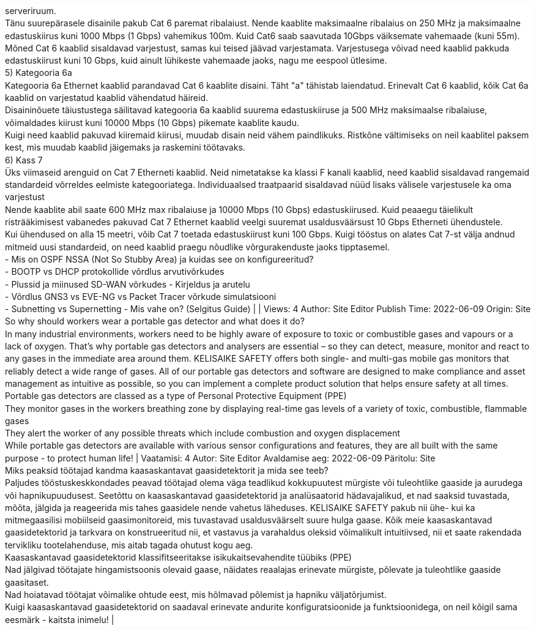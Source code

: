 serveriruum.<br/>Tänu suurepärasele disainile pakub Cat 6 paremat ribalaiust. Nende kaablite maksimaalne ribalaius on 250 MHz ja maksimaalne edastuskiirus kuni 1000 Mbps (1 Gbps) vahemikus 100m. Kuid Cat6 saab saavutada 10Gbps väiksemate vahemaade (kuni 55m).<br/>Mõned Cat 6 kaablid sisaldavad varjestust, samas kui teised jäävad varjestamata. Varjestusega võivad need kaablid pakkuda edastuskiirust kuni 10 Gbps, kuid ainult lühikeste vahemaade jaoks, nagu me eespool ütlesime.<br/>5) Kategooria 6a<br/>Kategooria 6a Ethernet kaablid parandavad Cat 6 kaablite disaini. Täht "a" tähistab laiendatud. Erinevalt Cat 6 kaablid, kõik Cat 6a kaablid on varjestatud kaablid vähendatud häireid.<br/>Disaininõuete täiustustega säilitavad kategooria 6a kaablid suurema edastuskiiruse ja 500 MHz maksimaalse ribalaiuse, võimaldades kiirust kuni 10000 Mbps (10 Gbps) pikemate kaablite kaudu.<br/>Kuigi need kaablid pakuvad kiiremaid kiirusi, muudab disain neid vähem paindlikuks. Ristkõne vältimiseks on neil kaablitel paksem kest, mis muudab kaablid jäigemaks ja raskemini töötavaks.<br/>6) Kass 7<br/>Üks viimaseid arenguid on Cat 7 Etherneti kaablid. Neid nimetatakse ka klassi F kanali kaablid, need kaablid sisaldavad rangemaid standardeid võrreldes eelmiste kategooriatega. Individuaalsed traatpaarid sisaldavad nüüd lisaks välisele varjestusele ka oma varjestust<br/>Nende kaablite abil saate 600 MHz max ribalaiuse ja 10000 Mbps (10 Gbps) edastuskiirused. Kuid peaaegu täielikult risträäkimisest vabanedes pakuvad Cat 7 Ethernet kaablid veelgi suuremat usaldusväärsust 10 Gbps Etherneti ühendustele.<br/>Kui ühendused on alla 15 meetri, võib Cat 7 toetada edastuskiirust kuni 100 Gbps. Kuigi tööstus on alates Cat 7-st välja andnud mitmeid uusi standardeid, on need kaablid praegu nõudlike võrgurakenduste jaoks tipptasemel.<br/>- Mis on OSPF NSSA (Not So Stubby Area) ja kuidas see on konfigureeritud?<br/>- BOOTP vs DHCP protokollide võrdlus arvutivõrkudes<br/>- Plussid ja miinused SD-WAN võrkudes - Kirjeldus ja arutelu<br/>- Võrdlus GNS3 vs EVE-NG vs Packet Tracer võrkude simulatsiooni<br/>- Subnetting vs Supernetting - Mis vahe on? (Selgitus Guide) |
| Views: 4 Author: Site Editor Publish Time: 2022-06-09 Origin: Site<br/>So why should workers wear a portable gas detector and what does it do?<br/>In many industrial environments, workers need to be highly aware of exposure to toxic or combustible gases and vapours or a lack of oxygen. That’s why portable gas detectors and analysers are essential – so they can detect, measure, monitor and react to any gases in the immediate area around them. KELISAIKE SAFETY offers both single- and multi-gas mobile gas monitors that reliably detect a wide range of gases. All of our portable gas detectors and software are designed to make compliance and asset management as intuitive as possible, so you can implement a complete product solution that helps ensure safety at all times.<br/>Portable gas detectors are classed as a type of Personal Protective Equipment (PPE)<br/>They monitor gases in the workers breathing zone by displaying real-time gas levels of a variety of toxic, combustible, flammable gases<br/>They alert the worker of any possible threats which include combustion and oxygen displacement<br/>While portable gas detectors are available with various sensor configurations and features, they are all built with the same purpose - to protect human life! | Vaatamisi: 4 Autor: Site Editor Avaldamise aeg: 2022-06-09 Päritolu: Site<br/>Miks peaksid töötajad kandma kaasaskantavat gaasidetektorit ja mida see teeb?<br/>Paljudes tööstuskeskkondades peavad töötajad olema väga teadlikud kokkupuutest mürgiste või tuleohtlike gaaside ja aurudega või hapnikupuudusest. Seetõttu on kaasaskantavad gaasidetektorid ja analüsaatorid hädavajalikud, et nad saaksid tuvastada, mõõta, jälgida ja reageerida mis tahes gaasidele nende vahetus läheduses. KELISAIKE SAFETY pakub nii ühe- kui ka mitmegaasilisi mobiilseid gaasimonitoreid, mis tuvastavad usaldusväärselt suure hulga gaase. Kõik meie kaasaskantavad gaasidetektorid ja tarkvara on konstrueeritud nii, et vastavus ja varahaldus oleksid võimalikult intuitiivsed, nii et saate rakendada tervikliku tootelahenduse, mis aitab tagada ohutust kogu aeg.<br/>Kaasaskantavad gaasidetektorid klassifitseeritakse isikukaitsevahendite tüübiks (PPE)<br/>Nad jälgivad töötajate hingamistsoonis olevaid gaase, näidates reaalajas erinevate mürgiste, põlevate ja tuleohtlike gaaside gaasitaset.<br/>Nad hoiatavad töötajat võimalike ohtude eest, mis hõlmavad põlemist ja hapniku väljatõrjumist.<br/>Kuigi kaasaskantavad gaasidetektorid on saadaval erinevate andurite konfiguratsioonide ja funktsioonidega, on neil kõigil sama eesmärk - kaitsta inimelu! |
